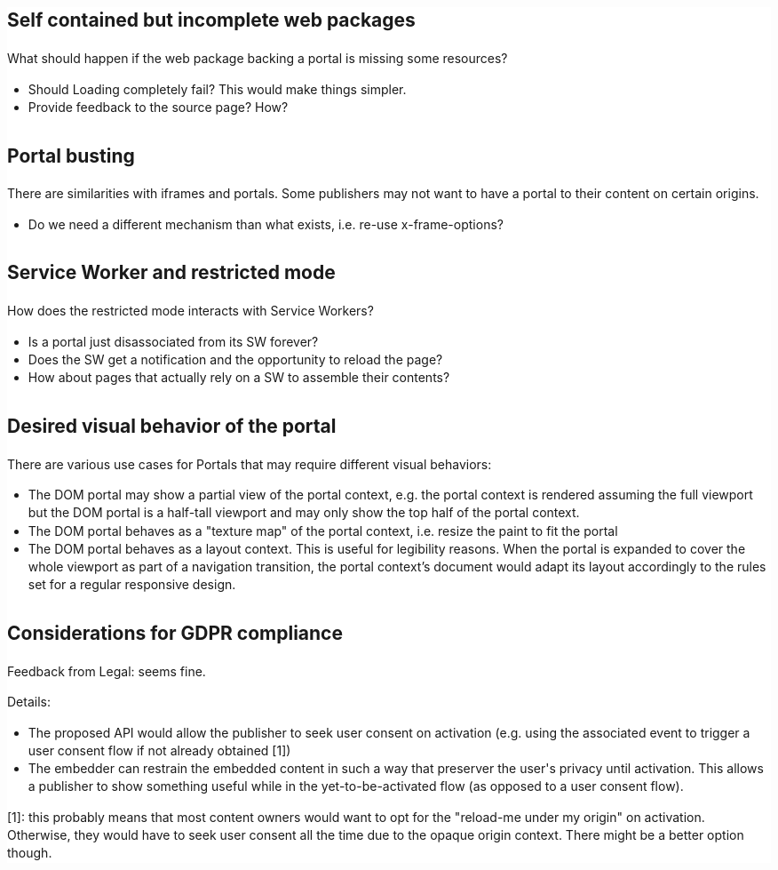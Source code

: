 ## Self contained but incomplete web packages
What should happen if the web package backing a portal is missing some resources?
 - Should Loading completely fail? This would make things simpler.
 - Provide feedback to the source page? How?

## Portal busting
There are similarities with iframes and portals. Some publishers may not want to have a portal to their content on certain origins.
 - Do we need a different mechanism than what exists, i.e. re-use x-frame-options?

## Service Worker and restricted mode
How does the restricted mode interacts with Service Workers?
 - Is a portal just disassociated from its SW forever?
 - Does the SW get a notification and the opportunity to reload the page?
 - How about pages that actually rely on a SW to assemble their contents?

## Desired visual behavior of the portal
There are various use cases for Portals that may require different visual behaviors:
 - The DOM portal may show a partial view of the portal context, e.g. the portal context is rendered assuming the full viewport but the DOM portal is a half-tall viewport and may only show the top half of the portal context.
 - The DOM portal behaves as a "texture map" of the portal context, i.e. resize the paint to fit the portal
 - The DOM portal behaves as a layout context. This is useful for legibility reasons. When the portal is expanded to cover the whole viewport as part of a navigation transition, the portal context’s document would adapt its layout accordingly to the rules set for a regular responsive design.


## Considerations for GDPR compliance
Feedback from Legal: seems fine. 

Details:
 - The proposed API would allow the publisher to seek user consent on activation (e.g. using the associated event to trigger a user consent flow if not already obtained [1])
 - The embedder can restrain the embedded content in such a way that preserver the user's privacy until activation. This allows a publisher to show something useful while in the yet-to-be-activated flow (as opposed to a user consent flow).
 
[1]: this probably means that most content owners would want to opt for the "reload-me under my origin" on activation. Otherwise, they would have to seek user consent all the time due to the opaque origin context. There might be a better option though.
